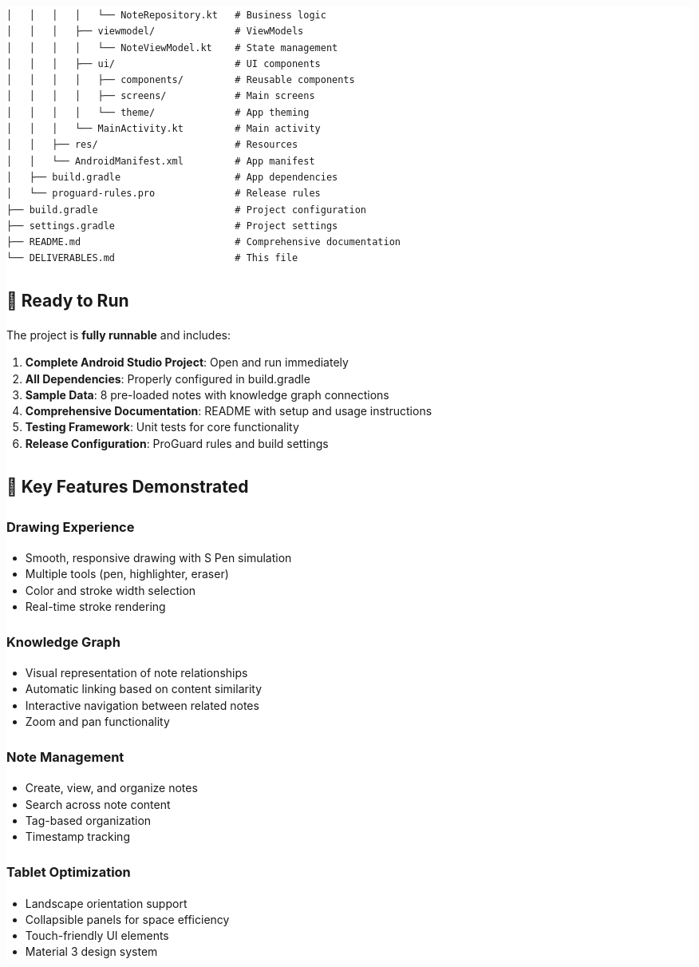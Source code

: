 ```
│   │   │   │   └── NoteRepository.kt   # Business logic
│   │   │   ├── viewmodel/              # ViewModels
│   │   │   │   └── NoteViewModel.kt    # State management
│   │   │   ├── ui/                     # UI components
│   │   │   │   ├── components/         # Reusable components
│   │   │   │   ├── screens/            # Main screens
│   │   │   │   └── theme/              # App theming
│   │   │   └── MainActivity.kt         # Main activity
│   │   ├── res/                        # Resources
│   │   └── AndroidManifest.xml         # App manifest
│   ├── build.gradle                    # App dependencies
│   └── proguard-rules.pro              # Release rules
├── build.gradle                        # Project configuration
├── settings.gradle                     # Project settings
├── README.md                           # Comprehensive documentation
└── DELIVERABLES.md                     # This file
```

## 🚀 Ready to Run

The project is **fully runnable** and includes:

1. **Complete Android Studio Project**: Open and run immediately
2. **All Dependencies**: Properly configured in build.gradle
3. **Sample Data**: 8 pre-loaded notes with knowledge graph connections
4. **Comprehensive Documentation**: README with setup and usage instructions
5. **Testing Framework**: Unit tests for core functionality
6. **Release Configuration**: ProGuard rules and build settings

## 🎯 Key Features Demonstrated

### Drawing Experience
- Smooth, responsive drawing with S Pen simulation
- Multiple tools (pen, highlighter, eraser)
- Color and stroke width selection
- Real-time stroke rendering

### Knowledge Graph
- Visual representation of note relationships
- Automatic linking based on content similarity
- Interactive navigation between related notes
- Zoom and pan functionality

### Note Management
- Create, view, and organize notes
- Search across note content
- Tag-based organization
- Timestamp tracking

### Tablet Optimization
- Landscape orientation support
- Collapsible panels for space efficiency
- Touch-friendly UI elements
- Material 3 design system
